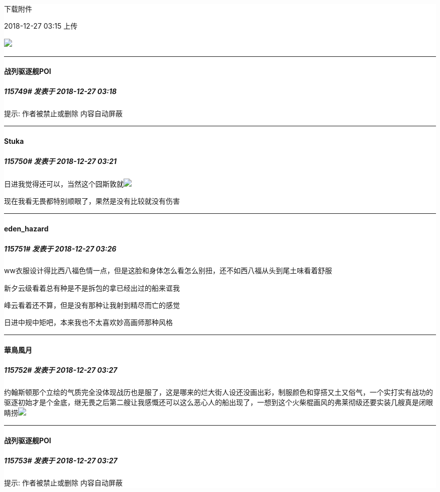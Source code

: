 
下载附件


2018-12-27 03:15 上传


<img src="https://img.saraba1st.com/forum/201812/27/031541z9do9ghgt9xr7izg.jpg" referrerpolicy="no-referrer">


-----

####  战列驱逐舰POI  
##### 115749#       发表于 2018-12-27 03:18

提示: 作者被禁止或删除 内容自动屏蔽


-----

####  Stuka  
##### 115750#       发表于 2018-12-27 03:21


日进我觉得还可以，当然这个囧斯敦就<img src="https://static.saraba1st.com/image/smiley/face2017/124.png" referrerpolicy="no-referrer">


现在我看无畏都特别顺眼了，果然是没有比较就没有伤害


-----

####  eden_hazard  
##### 115751#       发表于 2018-12-27 03:26


ww衣服设计得比西八福色情一点，但是这脸和身体怎么看怎么别扭，还不如西八福从头到尾土味看着舒服

新夕云级看着总有种是不是拆包的拿已经出过的船来诓我

峰云看着还不算，但是没有那种让我射到精尽而亡的感觉

日进中规中矩吧，本来我也不太喜欢妙高画师那种风格


-----

####  華鳥風月  
##### 115752#       发表于 2018-12-27 03:27


约翰斯顿那个立绘的气质完全没体现战历也是服了，这是哪来的烂大街人设还没画出彩，制服颜色和穿搭又土又俗气，一个实打实有战功的驱逐初始才是个金底，继无畏之后第二艘让我感慨还可以这么恶心人的船出现了，一想到这个火柴棍画风的弗莱彻级还要实装几艘真是闭眼睛捞<img src="https://static.saraba1st.com/image/smiley/face2017/003.png" referrerpolicy="no-referrer">


-----

####  战列驱逐舰POI  
##### 115753#       发表于 2018-12-27 03:27

提示: 作者被禁止或删除 内容自动屏蔽
